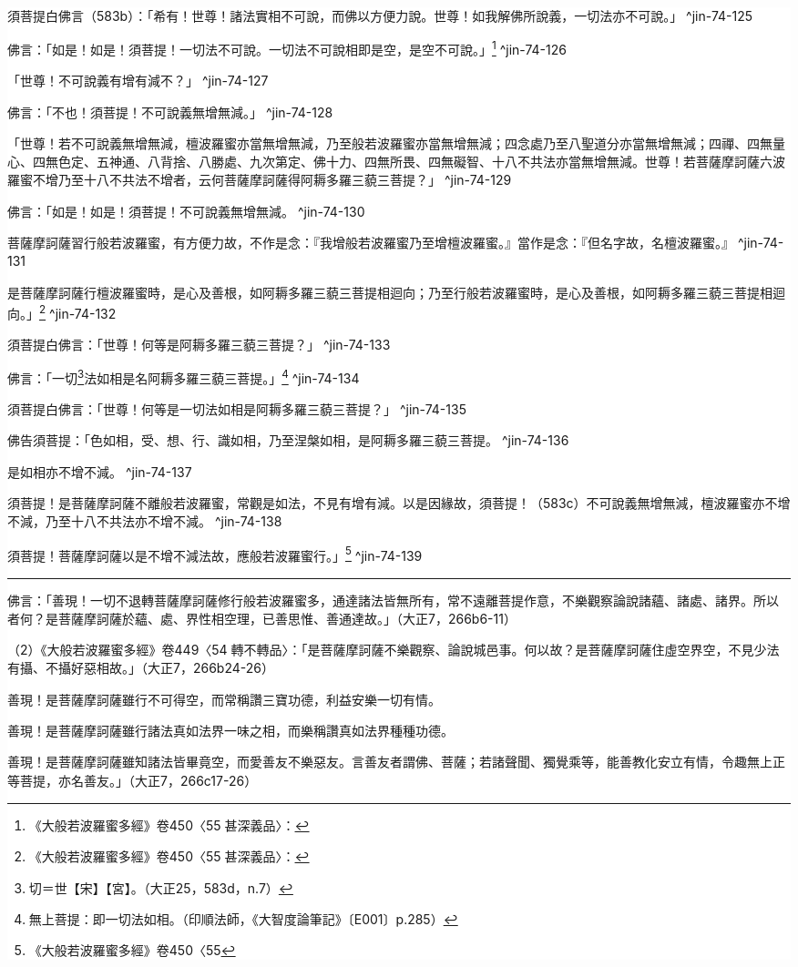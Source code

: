 須菩提白佛言（583b）：「希有！世尊！諸法實相不可說，而佛以方便力說。世尊！如我解佛所說義，一切法亦不可說。」 ^jin-74-125

佛言：「如是！如是！須菩提！一切法不可說。一切法不可說相即是空，是空不可說。」[^176] ^jin-74-126

「世尊！不可說義有增有減不？」 ^jin-74-127

佛言：「不也！須菩提！不可說義無增無減。」 ^jin-74-128

「世尊！若不可說義無增無減，檀波羅蜜亦當無增無減，乃至般若波羅蜜亦當無增無減；四念處乃至八聖道分亦當無增無減；四禪、四無量心、四無色定、五神通、八背捨、八勝處、九次第定、佛十力、四無所畏、四無礙智、十八不共法亦當無增無減。世尊！若菩薩摩訶薩六波羅蜜不增乃至十八不共法不增者，云何菩薩摩訶薩得阿耨多羅三藐三菩提？」 ^jin-74-129

佛言：「如是！如是！須菩提！不可說義無增無減。 ^jin-74-130

菩薩摩訶薩習行般若波羅蜜，有方便力故，不作是念：『我增般若波羅蜜乃至增檀波羅蜜。』當作是念：『但名字故，名檀波羅蜜。』 ^jin-74-131

是菩薩摩訶薩行檀波羅蜜時，是心及善根，如阿耨多羅三藐三菩提相迴向；乃至行般若波羅蜜時，是心及善根，如阿耨多羅三藐三菩提相迴向。」[^177] ^jin-74-132

須菩提白佛言：「世尊！何等是阿耨多羅三藐三菩提？」 ^jin-74-133

佛言：「一切[^178]法如相是名阿耨多羅三藐三菩提。」[^179] ^jin-74-134

須菩提白佛言：「世尊！何等是一切法如相是阿耨多羅三藐三菩提？」 ^jin-74-135

佛告須菩提：「色如相，受、想、行、識如相，乃至涅槃如相，是阿耨多羅三藐三菩提。 ^jin-74-136

是如相亦不增不減。 ^jin-74-137

須菩提！是菩薩摩訶薩不離般若波羅蜜，常觀是如法，不見有增有減。以是因緣故，須菩提！（583c）不可說義無增無減，檀波羅蜜亦不增不減，乃至十八不共法亦不增不減。 ^jin-74-138

須菩提！菩薩摩訶薩以是不增不減法故，應般若波羅蜜行。」[^180] ^jin-74-139

---

[^1]: （大智......四）十九字＝（大智度論卷第七十四釋第五十六品下訖第五十七品上）二十三字【宋】【元】【宮】，（大智度論卷第七十四釋不退論品第五十六之下）二十字【明】。（大正25，577d，n.9）

[^2]: 不＋（遠）【元】【明】【石】。（大正25，577d，n.12）

[^3]: 《大般若波羅蜜多經》卷449〈54 轉不轉品〉：

佛言：「善現！一切不退轉菩薩摩訶薩修行般若波羅蜜多，通達諸法皆無所有，常不遠離菩提作意，不樂觀察論說諸蘊、諸處、諸界。所以者何？是菩薩摩訶薩於蘊、處、界性相空理，已善思惟、善通達故。」（大正7，266b6-11）

[^4]: 官事：1.官府的事。（《漢語大詞典》（三），p.1383）

[^5]: 《大般若波羅蜜多經》卷449〈54
轉不轉品〉：「善現！是菩薩摩訶薩不樂觀察論說王事。所以者何？是菩薩摩訶薩住本性空，不見少法有勝有劣貴賤相故。」（大正7，266b13-16）

[^6]: 《大般若波羅蜜多經》卷449〈54
轉不轉品〉：「善現！是菩薩摩訶薩不樂觀察論說軍事。所以者何？是菩薩摩訶薩住本性空，不見諸法有多有少聚散相故。」（大正7，266b18-21）

[^7]: 《大般若波羅蜜多經》卷449〈54
轉不轉品〉：「善現！是菩薩摩訶薩不樂觀察論說聚落事。所以者何？是菩薩摩訶薩住一切法空，不見少法有增有減合離相故。」（大正7，266b26-29）

[^8]: 相＝際【宋】【元】【明】【宮】。（大正25，577d，n.13）

[^9]: （1）《放光般若經》卷13〈57
堅固品〉：「須菩提！阿惟越致不說城郭事。何以故？住於虛空之空，亦不見聚，亦不見散。」（大正8，88c7-8）

（2）《大般若波羅蜜多經》卷449〈54
轉不轉品〉：「是菩薩摩訶薩不樂觀察、論說城邑事。何以故？是菩薩摩訶薩住虛空界空，不見少法有攝、不攝好惡相故。」（大正7，266b24-26）

[^10]: 《大般若波羅蜜多經》卷449〈54
轉不轉品〉：「善現！是菩薩摩訶薩不樂觀察論說國土事。所以者何？是菩薩摩訶薩安住實際，不見諸法有屬、不屬此彼相故。」（大正7，266b29-c2）

[^11]: 不退菩薩好說般若。（印順法師，《大智度論筆記》［E021］p.320）

[^12]: 《大般若波羅蜜多經》卷449〈54
轉不轉品〉：「善現！是菩薩摩訶薩不樂觀察論說世間如是等事，但樂觀察論說般若波羅蜜多。所以者何？甚深般若波羅蜜多遠離眾相，能證無上正等覺故。」（大正7，266c8-11）

[^13]: 尸＋（羅）【宋】【元】【明】【宮】。（大正25，577d，n.14）

[^14]: 〔樂法〕－【石】。（大正25，577d，n.15）

[^15]: 愛＋（樂）【石】。（大正25，577d，n.16）

[^16]: 《大般若波羅蜜多經》卷449〈54
轉不轉品〉：「善現！是菩薩摩訶薩雖行一切法空，而愛樂正法不愛非法，恒願饒益一切有情。

善現！是菩薩摩訶薩雖行不可得空，而常稱讚三寶功德，利益安樂一切有情。

善現！是菩薩摩訶薩雖行諸法真如法界一味之相，而樂稱讚真如法界種種功德。

善現！是菩薩摩訶薩雖知諸法皆畢竟空，而愛善友不樂惡友。言善友者謂佛、菩薩；若諸聲聞、獨覺乘等，能善教化安立有情，令趣無上正等菩提，亦名善友。」（大正7，266c17-26）


[^17]: 若＝為【石】。（大正25，577d，n.17）
[^18]: 《大般若波羅蜜多經》卷449〈54
[^19]: 了＋（知）【元】【明】。（大正25，577d，n.18）
[^20]: 《大般若波羅蜜多經》卷449〈54 轉不轉品〉：
[^21]: 了＋（了）【宋】【元】【明】【宮】。（大正25，577d，n.19）
[^22]: 世界＝國土【石】＊ \[＊ 1\]。（大正25，577d，n.20）
[^23]: 《大般若波羅蜜多經》卷449〈54
[^24]: 《大般若波羅蜜多經》卷449〈54
[^25]: 殖（ㄓˊ）：2.積聚，聚集。4.增加，增長。5.種植。（《漢語大詞典》（五），p.166）
[^26]: 《大般若波羅蜜多經》卷449〈54
[^27]: 《大般若波羅蜜多經》卷449〈54
[^28]: 《大般若波羅蜜多經》卷449〈54
[^29]: 《大般若波羅蜜多經》卷449〈54
[^30]: 〔名〕－【宋】【元】【明】【宮】。（大正25，578d，n.1）
[^31]: 間＝聞【石】。（大正25，578d，n.2）
[^32]: 法忍＝忍法【宋】【宮】。（大正25，578d，n.3）
[^33]: 驚＋（不怖）【石】。（大正25，578d，n.4）
[^34]: 薩＋（摩訶薩）【石】。（大正25，578d，n.5）
[^35]: 受＝授【明】。（大正25，578d，n.6）
[^36]: 受＝授【元】【明】。（大正25，578d，n.7）
[^37]: 〔為〕－【宋】【宮】。（大正25，578d，n.8）
[^38]: 語＝諸【宮】，＋（諸）【石】。（大正25，578d，n.9）
[^39]: （復）＋作【宋】【元】【明】【宮】【石】。（大正25，578d，n.10）
[^40]: 聞＋（所）【石】。（大正25，578d，n.11）
[^41]: 《大般若波羅蜜多經》卷449〈54 轉不轉品〉：
[^42]: 諸＋（佛）【石】。（大正25，578d，n.12）
[^43]: 〔故〕－【宋】【元】【明】【宮】。（大正25，578d，n.13）
[^44]: 《大般若波羅蜜多經》卷449〈54 轉不轉品〉：
[^45]: 〔佛〕－【宋】【宮】。（大正25，578d，n.14）
[^46]: 《大般若波羅蜜多經》卷449〈54 轉不轉品〉：
[^47]: 〔是〕－【宋】【宮】。（大正25，578d，n.15）
[^48]: 《大般若波羅蜜多經》卷449〈54 轉不轉品〉：
[^49]: 〔聞〕－【宋】【元】【明】【宮】。（大正25，578d，n.16）
[^50]: （1）《放光般若經》卷13〈57 堅固品〉：
[^51]: （聞）＋聲【元】【明】。（大正25，578d，n.17）
[^52]: 《大般若波羅蜜多經》卷449〈54 轉不轉品〉：
[^53]: 〔【論】〕－【宋】【宮】。（大正25，578d，n.18）
[^54]: 深＝染【宋】【元】【明】【宮】＊ \[＊ \]。（大正25，578d，n.19）
[^55]: 懈怠＝解愁【宋】【元】【明】【宮】【石】。（大正25，578d，n.20）
[^56]: 〔諸〕－【宋】【元】【明】【宮】。（大正25，578d，n.21）
[^57]: 〔去〕－【石】。（大正25，578d，n.22）
[^58]: 畢竟空：即如、法性、實際。（印順法師，《大智度論筆記》［E013］p.309）
[^59]: 行次第法［禪定、智慧］，然後得一切法空。（印順法師，《大智度論筆記》［E021］p.320）
[^60]: 但＝得【宋】【元】【明】【宮】。（大正25，578d，n.24）
[^61]: 法＋（法）【石】。（大正25，578d，n.25）
[^62]: （諸）＋實【宋】【元】【明】【宮】。（大正25，578d，n.26）
[^63]: 世界＝國【石】＊ \[＊ 1 2\]。（大正25，578d，n.27）
[^64]: 〔離〕－【宋】【元】【明】【宮】。（大正25，578d，n.28）
[^65]: 不退菩薩，留愛慢分，雖行諸禪，還生欲界。（印順法師，《大智度論筆記》［E021］p.320）
[^66]: 杌（ㄨˋ）：2.樹木沒有枝丫。3.指樹木斫伐後剩下的樁子。（《漢語大詞典》（四），p.773）
[^67]: 《正法念處經》卷64〈7
[^68]: 不＋（可）【宋】【元】【明】【宮】。（大正25，579d，n.1）
[^69]: 《正觀》（6），p.187：經文在〈55 阿毘跋致品〉、〈56
[^70]: 魔佛一如之觀。（印順法師，《大智度論筆記》［E022］p.320）
[^71]: 忍法＝法忍【宋】【元】【明】【宮】。（大正25，579d，n.2）
[^72]: 〔無〕－【宋】【元】【明】【宮】。（大正25，579d，n.3）
[^73]: 知＋（是）【宋】【元】【明】【宮】【石】。（大正25，579d，n.4）
[^74]: 授＝受【宋】【宮】。（大正25，579d，n.5）
[^75]: 記＋（者）【元】【明】【石】。（大正25，579d，n.6）
[^76]: 〔道〕－【宋】【元】【明】【宮】。（大正25，579d，n.7）
[^77]: 受＝授【宋】【元】【明】【宮】。（大正25，579d，n.8）
[^78]: 一切眾生皆得成佛。（印順法師，《大智度論筆記》〔E004〕p.293）
[^79]: （復化）＋作【宋】【元】【明】【宮】【石】。（大正25，579d，n.10）
[^80]: 致＋（性）【宋】【元】【明】【宮】。（大正25，579d，n.11）
[^81]: 衣：4.蒙覆在器物或自然物表面的東西。（《漢語大詞典》（九），p.16）
[^82]: 悲＝並【宮】，＝涕【石】。（大正25，579d，n.13）
[^83]: 癮＝隱【宋】【宮】【石】。（大正25，579d，n.14）
[^84]: （1）疹＝軫【宋】【宮】【石】，＝胗【元】【明】。（大正25，579d，n.15）
[^85]: 〔命〕－【宋】【元】【明】【宮】。（大正25，579d，n.16）
[^86]: 法＋（者）【宋】【元】【明】【宮】。（大正25，579d，n.17）
[^87]: （1）沒命：1.猶捨命。（《漢語大詞典》（五），p.985）
[^88]: 〔言是〕－【宋】【元】【明】。（大正25，579d，n.18）
[^89]: 〔墮〕－【宋】【元】【明】【宮】。（大正25，579d，n.19）
[^90]: 案：此句意為「狂人心懷瞋恨故，或自行、或指使弟子行殺害菩薩事」之意。
[^91]: 佐＋（助）【石】。（大正25，579d，n.20）
[^92]: 壞＋（壞）【宋】【元】【明】【宮】。（大正25，579d，n.21）
[^93]: 失＝生【明】。（大正25，579d，n.22）
[^94]: （以）＋是【宋】【元】【明】【宮】。（大正25，579d，n.24）
[^95]: 參見《大智度論》卷4〈1 序品〉（大正25，86b16-c4）。
[^96]: 參見《大毘婆沙論》卷177：「然從彼佛發是願後，乃至逢事寶髻如來，是名初劫阿僧企耶滿；從此以後，乃至逢事然燈如來，是名第二劫阿僧企耶滿；復從此後，乃至逢事勝觀如來，是名第三劫阿僧企耶滿。此後復經九十一劫修妙相業，至逢事迦葉波佛時，方得圓滿。」（大正27，892a3-9）
[^97]: 以＝已【宋】【元】【明】【宮】＊ \[＊ 1
[^98]: 泥＝尼【石】。（大正25，579d，n.26）
[^99]: （1）《大智度論》卷33〈1
[^100]: 騰身＝飛騰【宋】【元】【明】【宮】【石】。（大正25，579d，n.27）
[^101]: 〔故〕－【宋】【元】【明】【宮】。（大正25，580d，n.1）
[^102]: 阿鞞跋致：得無生忍。（印順法師，《大智度論筆記》［E004］p.292）
[^103]: 初發心來名阿鞞跋致［發心決定不退］。不退相未具足，不與授記。（印順法師，《大智度論筆記》［E022］p.320）
[^104]: ┌有於佛前授記
[^105]: 法性生身，結業生身。（印順法師，《大智度論筆記》［E012］p.307）
[^106]: 比（ㄅㄧˇ）：3.類，輩。（《漢語大詞典》（五），p.258）
[^107]: 參見《大智度論》卷42〈9 集散品〉（大正25，366c）。
[^108]: 疑多信少＝信少疑多【宋】【元】【明】【宮】。（大正25，580d，n.2）
[^109]: 〔柔順忍〕－【宋】【元】【明】【宮】。（大正25，580d，n.3）
[^110]: ┌柔順忍觀──不畢竟淨
[^111]: 卷第七十五首【石】，（大智度......七）十二字＝（摩訶般若波羅蜜品第五十六燈柱品卷七十五）十九字【石】，（大智論釋深奧品第五十七上）十二字【宋】【元】【宮】，但論上元本有度字宮本上字上有品字，（釋深奧品第五十七之上經作燈炷深奧品）十七字【明】。（大正25，580d，n.6）
[^112]: 〔是〕－【宋】【元】【明】【宮】。（大正25，580d，n.7）
[^113]: 是＋（阿鞞跋致）【元】【明】。（大正25，580d，n.8）
[^114]: 是＋四、【宋】【元】【明】【宮】。（大正25，580d，n.9）
[^115]: 〔是〕－【宋】【元】【明】【宮】。（大正25，580d，n.10）
[^116]: 《大般若波羅蜜多經》卷449〈55 甚深義品〉：
[^117]: 提＋（言）【元】【明】【石】。（大正25，580d，n.11）
[^118]: 〔能〕－【宋】【元】【明】【宮】【石】。（大正25，580d，n.12）
[^119]: （1）《大般若波羅蜜多經》卷449〈55 甚深義品〉：
[^120]: 故＋（故）【宋】【元】【明】【宮】。（大正25，580d，n.13）
[^121]: 《大般若波羅蜜多經》卷450〈55 甚深義品〉：
[^122]: 《大正藏》原作「樂」，今依《高麗藏》作「槃」（第14冊，1120a9）。
[^123]: 《大般若波羅蜜多經》卷450〈55 甚深義品〉：
[^124]: 應＋（念）【石】。（大正25，580d，n.14）
[^125]: 《大般若波羅蜜多經》卷450〈55
[^126]: 《大般若波羅蜜多經》卷450〈55
[^127]: 《大般若波羅蜜多經》卷450〈55 甚深義品〉：
[^128]: 〔餘〕－【宋】【元】【明】【宮】。（大正25，581d，n.1）
[^129]: 《大般若波羅蜜多經》卷450〈55
[^130]: 〔欲〕－【宋】【元】【明】【宮】。（大正25，581d，n.3）
[^131]: 小智小斷是菩薩無生忍：不退菩薩智慧不與二乘共。（印順法師，《大智度論筆記》［E014］p.311）
[^132]: 語言＝言語【宋】【元】【明】。（大正25，581d，n.4）
[^133]: 詳見《大智度論》卷25〈1 序品〉（大正25，246a22-b13）。
[^134]: 〔是〕－【宋】【元】【明】【宮】。（大正25，581d，n.6）
[^135]: 《正觀》（6），p.187：上二品即指〈55 阿毘跋致品〉、〈56
[^136]: 佛＋（言）【宋】【元】【明】【宮】。（大正25，581d，n.7）
[^137]: 〔樂說〕－【宋】【元】【明】【宮】。（大正25，581d，n.8）
[^138]: ┌得道空（三解脫門）──深
[^139]: ┌破有著空
[^140]: ┌觀五眾生滅──破常。
[^141]: ┌邪見不生滅──謂世間常有故。
[^142]: 參見《大智度論》卷32〈1 序品〉（大正25，297b24-299a21）。
[^143]: 印順法師，《中觀今論》，pp.73-75：
[^144]: 為定定＝為空空【宋】【元】【明】【宮】【石】。（大正25，581d，n.11）
[^145]: （1） ┌智慧淨 ┐.................................... 智空 ┐
[^146]: 空＋（相）【宋】【元】【明】【宮】。（大正25，581d，n.13）
[^147]: 空之異名。（印順法師，《大智度論筆記》［E015］p.312）
[^148]: 色等如即是正觀。（印順法師，《大智度論筆記》［E022］p.320）
[^149]: （1）真如：不離色，不即色。（印順法師，《大智度論筆記》［E008］p.300）
[^150]: 住＝惡【石】。（大正25，581d，n.14）
[^151]: 畜＝眾【宋】【宮】。（大正25，581d，n.15）
[^152]: （1）《中阿含經》卷39（155經）《須達哆經》：「居士！若梵志隨藍行如是大施，若復有施滿閻浮場凡夫食者，此於彼施為最勝也。居士！若梵志隨藍行如是大施，及施滿閻浮場凡夫人食，若復有施一須陀洹食者，此於彼施最為勝也。居士！若梵志隨藍行如是大施，及施滿閻浮場凡夫人食，施百須陀洹食，若復有施一斯陀含食者，此於彼施為最勝也。居士！若梵志隨藍行如是大施，及施滿閻浮場凡夫人食，施百須陀洹、百斯陀含食，若復有施一阿那含食者，此於彼施為最勝也。居士！若梵志隨藍行如是大施，及施滿閻浮場凡夫人食，施百須陀洹、百斯陀含、百阿那含食，若復有施一阿羅訶食者，此於彼施為最勝也。
[^153]: 實相有淺有深。（印順法師，《大智度論筆記》［E022］p.320）
[^154]: 一念因＝念一日【宋】【元】【明】。（大正25，582d，n.1）
[^155]: 軟＝濡【宋】【元】【明】【宮】。（大正25，582d，n.3）
[^156]: 差（ㄔㄞˋ）：病除。《方言》第三："差，愈也。南楚
[^157]: （1）曰＝日【宋】【元】【明】【宮】＊
[^158]: （1） ┌有行五度──久久乃成。
[^159]: （1）曰＝日【宋】【元】【明】【宮】＊
[^160]: 於＋（汝）【宋】【元】【明】【宮】【石】。（大正25，582d，n.6）
[^161]: 〔行〕－【宋】【元】【明】【宮】。（大正25，582d，n.8）
[^162]: 《大般若波羅蜜多經》卷450〈55
[^163]: 正回向：遠離般若不名回向。（印順法師，《大智度論筆記》〔E012〕p.307）
[^164]: （是）＋阿【宋】【元】【明】【宮】。（大正25，582d，n.10）
[^165]: 《大般若波羅蜜多經》卷450〈55 甚深義品〉：
[^166]: 依他起空。（印順法師，《大智度論筆記》［E015］p.312）
[^167]: 《大般若波羅蜜多經》卷450〈55
[^168]: 不＋（遠）【宋】【元】【明】【宮】【石】。（大正25，583d，n.2）
[^169]: 《大般若波羅蜜多經》卷450〈55
[^170]: 《大般若波羅蜜多經》卷450〈55 甚深義品〉：
[^171]: 《大般若波羅蜜多經》卷450〈55 甚深義品〉：
[^172]: 《大般若波羅蜜多經》卷450〈55 甚深義品〉：
[^173]: 《大般若波羅蜜多經》卷450〈55
[^174]: 想＝相【宋】【元】【明】【宮】。（大正25，583d，n.3）
[^175]: 《大般若波羅蜜多經》卷450〈55 甚深義品〉：
[^176]: 《大般若波羅蜜多經》卷450〈55 甚深義品〉：
[^177]: 《大般若波羅蜜多經》卷450〈55 甚深義品〉：
[^178]: 切＝世【宋】【宮】。（大正25，583d，n.7）
[^179]: 無上菩提：即一切法如相。（印順法師，《大智度論筆記》〔E001〕p.285）
[^180]: 《大般若波羅蜜多經》卷450〈55
[^181]: （財施章）夾註＝（施財竟）夾註【宋】【元】【宮】，＝（施財竟）本文【明】，＝（財施竟）夾註【石】。（大正25，583d，n.9）
[^182]: （巧）＋學【宋】【元】【明】【宮】【石】。（大正25，584d，n.1）
[^183]: 「十八空」義，參見《大智度論》卷31〈1
[^184]: 不著一邊之行。（印順法師，《大智度論筆記》［E001］p.285）
[^185]: 邊＋（亦）【宋】【元】【明】【宮】。（大正25，584d，n.2）
[^186]: 眾＝陰【石】。（大正25，584d，n.3）
[^187]: 空之異名。（印順法師，《大智度論筆記》［E015］p.312）
[^188]: 無數、無量、無邊。（印順法師，《大智度論筆記》［E008］p.301）
[^189]: 〔不〕－【元】【明】【石】。（大正25，584d，n.4）
[^190]: 方便說法。（印順法師，《大智度論筆記》［E022］p.320）
[^191]: 實相：不墮有為無為中。（印順法師，《大智度論筆記》［E001］p.284）
[^192]: 〔故〕－【宋】【元】【明】【宮】。（大正25，584d，n.7）
[^193]: 〔我〕－【宮】。（大正25，584d，n.9）
[^194]: 謂＝諸【宋】【元】【明】【宮】，〔謂〕－【石】。（大正25，584d，n.10）
[^195]: 無上菩提即諸法如。（印順法師，《大智度論筆記》［E008］p.301）
[^196]: 〔即是〕－【宋】【元】【明】【宮】。（大正25，584d，n.11）
[^197]: 壞＝增【石】。（大正25，584d，n.13）